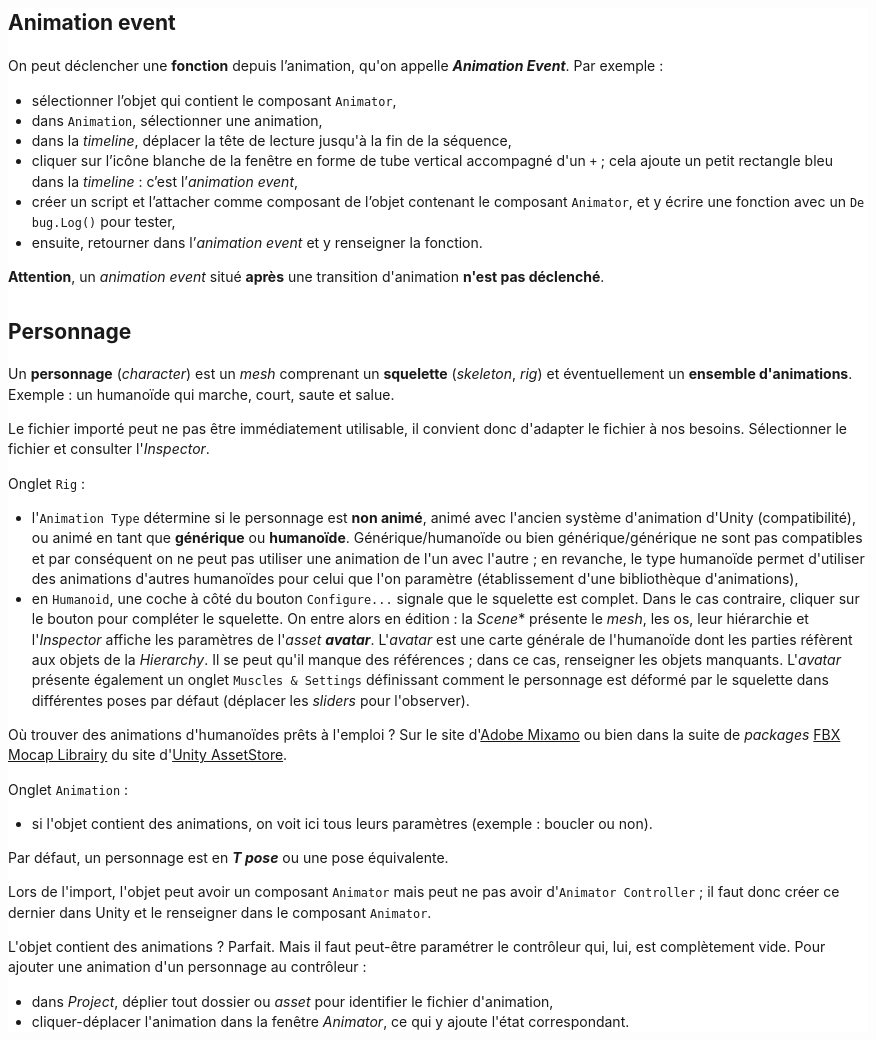 ## Animation event

On peut déclencher une **fonction** depuis l’animation, qu'on appelle ***Animation Event***. Par exemple :
- sélectionner l’objet qui contient le composant `Animator`,
- dans `Animation`, sélectionner une animation,
- dans la *timeline*, déplacer la tête de lecture jusqu'à la fin de la séquence,
- cliquer sur l’icône blanche de la fenêtre en forme de tube vertical accompagné d'un `+` ; cela ajoute un petit rectangle bleu dans la *timeline* : c’est l’*animation event*,
- créer un script et l’attacher comme composant de l’objet contenant le composant `Animator`, et y écrire une fonction avec un `Debug.Log()` pour tester,
- ensuite, retourner dans l’*animation event* et y renseigner la fonction.

**Attention**, un *animation event* situé **après** une transition d'animation **n'est pas déclenché**.

## Personnage

Un **personnage** (*character*) est un *mesh* comprenant un **squelette** (*skeleton*, *rig*) et éventuellement un **ensemble d'animations**. Exemple : un humanoïde qui marche, court, saute et salue.

Le fichier importé peut ne pas être immédiatement utilisable, il convient donc d'adapter le fichier à nos besoins. Sélectionner le fichier et consulter l'*Inspector*.

Onglet `Rig` :
- l'`Animation Type` détermine si le personnage est **non animé**, animé avec l'ancien système d'animation d'Unity (compatibilité), ou animé en tant que **générique** ou **humanoïde**. Générique/humanoïde ou bien générique/générique ne sont pas compatibles et par conséquent on ne peut pas utiliser une animation de l'un avec l'autre ; en revanche, le type humanoïde permet d'utiliser des animations d'autres humanoïdes pour celui que l'on paramètre (établissement d'une bibliothèque d'animations),
- en `Humanoid`, une coche à côté du bouton `Configure...` signale que le squelette est complet. Dans le cas contraire, cliquer sur le bouton pour compléter le squelette. On entre alors en édition : la *Scene** présente le *mesh*, les os, leur hiérarchie et l'*Inspector* affiche les paramètres de  l'*asset* ***avatar***. L'*avatar* est une carte générale de l'humanoïde dont les parties réfèrent aux objets de la *Hierarchy*. Il se peut qu'il manque des références ; dans ce cas, renseigner les objets manquants. L'*avatar* présente également un onglet `Muscles & Settings` définissant comment le personnage est déformé par le squelette dans différentes poses par défaut (déplacer les *sliders* pour l'observer).

Où trouver des animations d'humanoïdes prêts à l'emploi ? Sur le site d'[Adobe Mixamo](https://www.mixamo.com "Adobe Mixamo") ou bien dans la suite de *packages* [FBX Mocap Librairy](https://assetstore.unity.com/packages/3d/animations/huge-fbx-mocap-library-part-1-19991 "FBX Mocap Librairy") du site d'[Unity AssetStore](https://assetstore.unity.com/ "Unity AssetStore").

Onglet `Animation` :
- si l'objet contient des animations, on voit ici tous leurs paramètres (exemple : boucler ou non).

Par défaut, un personnage est en ***T pose*** ou une pose équivalente.

Lors de l'import, l'objet peut avoir un composant `Animator` mais peut ne pas avoir d'`Animator Controller` ; il faut donc créer ce dernier dans Unity et le renseigner dans le composant `Animator`.

L'objet contient des animations ? Parfait. Mais il faut peut-être paramétrer le contrôleur qui, lui, est complètement vide. Pour ajouter une animation d'un personnage au contrôleur :
- dans *Project*, déplier tout dossier ou *asset* pour identifier le fichier d'animation,
- cliquer-déplacer l'animation dans la fenêtre *Animator*, ce qui y ajoute l'état correspondant. 
